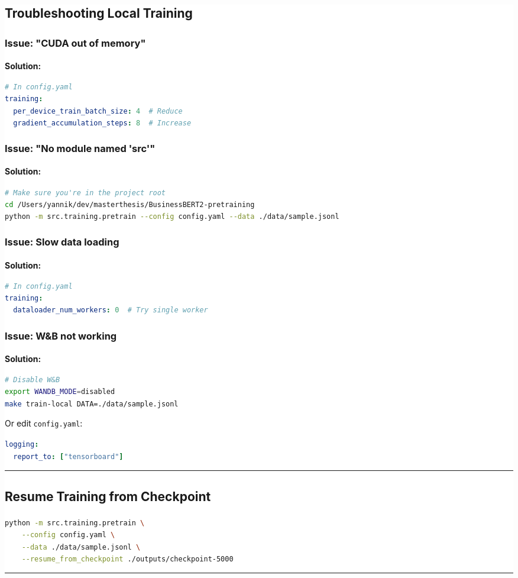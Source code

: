 
## Troubleshooting Local Training

### Issue: "CUDA out of memory"
**Solution:**
```yaml
# In config.yaml
training:
  per_device_train_batch_size: 4  # Reduce
  gradient_accumulation_steps: 8  # Increase
```

### Issue: "No module named 'src'"
**Solution:**
```bash
# Make sure you're in the project root
cd /Users/yannik/dev/masterthesis/BusinessBERT2-pretraining
python -m src.training.pretrain --config config.yaml --data ./data/sample.jsonl
```

### Issue: Slow data loading
**Solution:**
```yaml
# In config.yaml
training:
  dataloader_num_workers: 0  # Try single worker
```

### Issue: W&B not working
**Solution:**
```bash
# Disable W&B
export WANDB_MODE=disabled
make train-local DATA=./data/sample.jsonl
```

Or edit `config.yaml`:
```yaml
logging:
  report_to: ["tensorboard"]
```

---

## Resume Training from Checkpoint

```bash
python -m src.training.pretrain \
    --config config.yaml \
    --data ./data/sample.jsonl \
    --resume_from_checkpoint ./outputs/checkpoint-5000
```

---
